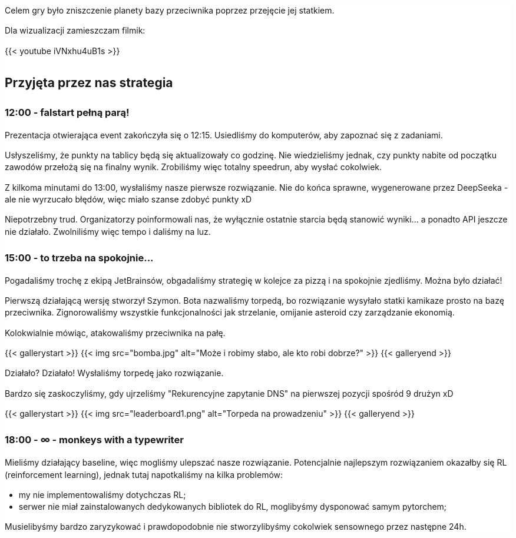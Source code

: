 Celem gry było zniszczenie planety bazy przeciwnika poprzez przejęcie jej statkiem. 

Dla wizualizacji zamieszczam filmik:

{{< youtube iVNxhu4uB1s >}}

## Przyjęta przez nas strategia 

### 12:00 - falstart pełną parą!

Prezentacja otwierająca event zakończyła się o 12:15. Usiedliśmy do komputerów, aby zapoznać się z zadaniami.

Usłyszeliśmy, że punkty na tablicy będą się aktualizowały co godzinę. Nie wiedzieliśmy jednak, czy punkty nabite od początku zawodów przełożą się na finalny wynik. Zrobiliśmy więc totalny speedrun, aby wysłać cokolwiek.

Z kilkoma minutami do 13:00, wysłaliśmy nasze pierwsze rozwiązanie. Nie do końca sprawne, wygenerowane przez DeepSeeka - ale nie wyrzucało błędów, więc miało szanse zdobyć punkty xD

Niepotrzebny trud. Organizatorzy poinformowali nas, że wyłącznie ostatnie starcia będą stanowić wyniki... a ponadto API jeszcze nie działało. Zwolniliśmy więc tempo i daliśmy na luz. 

### 15:00 - to trzeba na spokojnie...

Pogadaliśmy trochę z ekipą JetBrainsów, obgadaliśmy strategię w kolejce za pizzą i na spokojnie zjedliśmy. Można było działać!   

Pierwszą działającą wersję stworzył Szymon. Bota nazwaliśmy torpedą, bo rozwiązanie wysyłało statki kamikaze prosto na bazę przeciwnika. Zignorowaliśmy wszystkie funkcjonalności jak strzelanie, omijanie asteroid czy zarządzanie ekonomią. 

Kolokwialnie mówiąc, atakowaliśmy przeciwnika na pałę. 

{{< gallerystart >}}
{{< img src="bomba.jpg" alt="Może i robimy słabo, ale kto robi dobrze?" >}}
{{< galleryend >}}

Działało? Działało! Wysłaliśmy torpedę jako rozwiązanie.

Bardzo się zaskoczyliśmy, gdy ujrzeliśmy "Rekurencyjne zapytanie DNS" na pierwszej pozycji spośród 9 drużyn xD

{{< gallerystart >}}
{{< img src="leaderboard1.png" alt="Torpeda na prowadzeniu" >}}
{{< galleryend >}}

### 18:00 - ∞ - monkeys with a typewriter 

Mieliśmy działający baseline, więc mogliśmy ulepszać nasze rozwiązanie. Potencjalnie najlepszym rozwiązaniem okazałby się RL (reinforcement learning), jednak tutaj napotkaliśmy na kilka problemów:
- my nie implementowaliśmy dotychczas RL;
- serwer nie miał zainstalowanych dedykowanych bibliotek do RL, moglibyśmy dysponować samym pytorchem;

Musielibyśmy bardzo zaryzykować i prawdopodobnie nie stworzylibyśmy cokolwiek sensownego przez następne 24h. 
